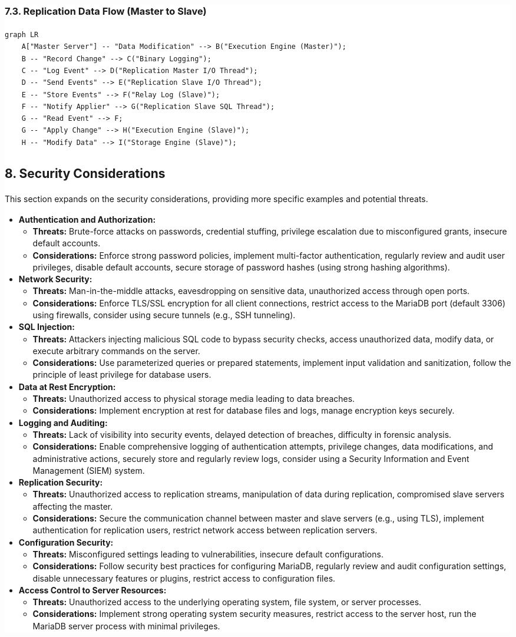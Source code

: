 ### 7.3. Replication Data Flow (Master to Slave)

```mermaid
graph LR
    A["Master Server"] -- "Data Modification" --> B("Execution Engine (Master)");
    B -- "Record Change" --> C("Binary Logging");
    C -- "Log Event" --> D("Replication Master I/O Thread");
    D -- "Send Events" --> E("Replication Slave I/O Thread");
    E -- "Store Events" --> F("Relay Log (Slave)");
    F -- "Notify Applier" --> G("Replication Slave SQL Thread");
    G -- "Read Event" --> F;
    G -- "Apply Change" --> H("Execution Engine (Slave)");
    H -- "Modify Data" --> I("Storage Engine (Slave)");
```

## 8. Security Considerations

This section expands on the security considerations, providing more specific examples and potential threats.

*   **Authentication and Authorization:**
    *   **Threats:** Brute-force attacks on passwords, credential stuffing, privilege escalation due to misconfigured grants, insecure default accounts.
    *   **Considerations:** Enforce strong password policies, implement multi-factor authentication, regularly review and audit user privileges, disable default accounts, secure storage of password hashes (using strong hashing algorithms).
*   **Network Security:**
    *   **Threats:** Man-in-the-middle attacks, eavesdropping on sensitive data, unauthorized access through open ports.
    *   **Considerations:** Enforce TLS/SSL encryption for all client connections, restrict access to the MariaDB port (default 3306) using firewalls, consider using secure tunnels (e.g., SSH tunneling).
*   **SQL Injection:**
    *   **Threats:** Attackers injecting malicious SQL code to bypass security checks, access unauthorized data, modify data, or execute arbitrary commands on the server.
    *   **Considerations:** Use parameterized queries or prepared statements, implement input validation and sanitization, follow the principle of least privilege for database users.
*   **Data at Rest Encryption:**
    *   **Threats:** Unauthorized access to physical storage media leading to data breaches.
    *   **Considerations:** Implement encryption at rest for database files and logs, manage encryption keys securely.
*   **Logging and Auditing:**
    *   **Threats:** Lack of visibility into security events, delayed detection of breaches, difficulty in forensic analysis.
    *   **Considerations:** Enable comprehensive logging of authentication attempts, privilege changes, data modifications, and administrative actions, securely store and regularly review logs, consider using a Security Information and Event Management (SIEM) system.
*   **Replication Security:**
    *   **Threats:** Unauthorized access to replication streams, manipulation of data during replication, compromised slave servers affecting the master.
    *   **Considerations:** Secure the communication channel between master and slave servers (e.g., using TLS), implement authentication for replication users, restrict network access between replication servers.
*   **Configuration Security:**
    *   **Threats:** Misconfigured settings leading to vulnerabilities, insecure default configurations.
    *   **Considerations:** Follow security best practices for configuring MariaDB, regularly review and audit configuration settings, disable unnecessary features or plugins, restrict access to configuration files.
*   **Access Control to Server Resources:**
    *   **Threats:** Unauthorized access to the underlying operating system, file system, or server processes.
    *   **Considerations:** Implement strong operating system security measures, restrict access to the server host, run the MariaDB server process with minimal privileges.
